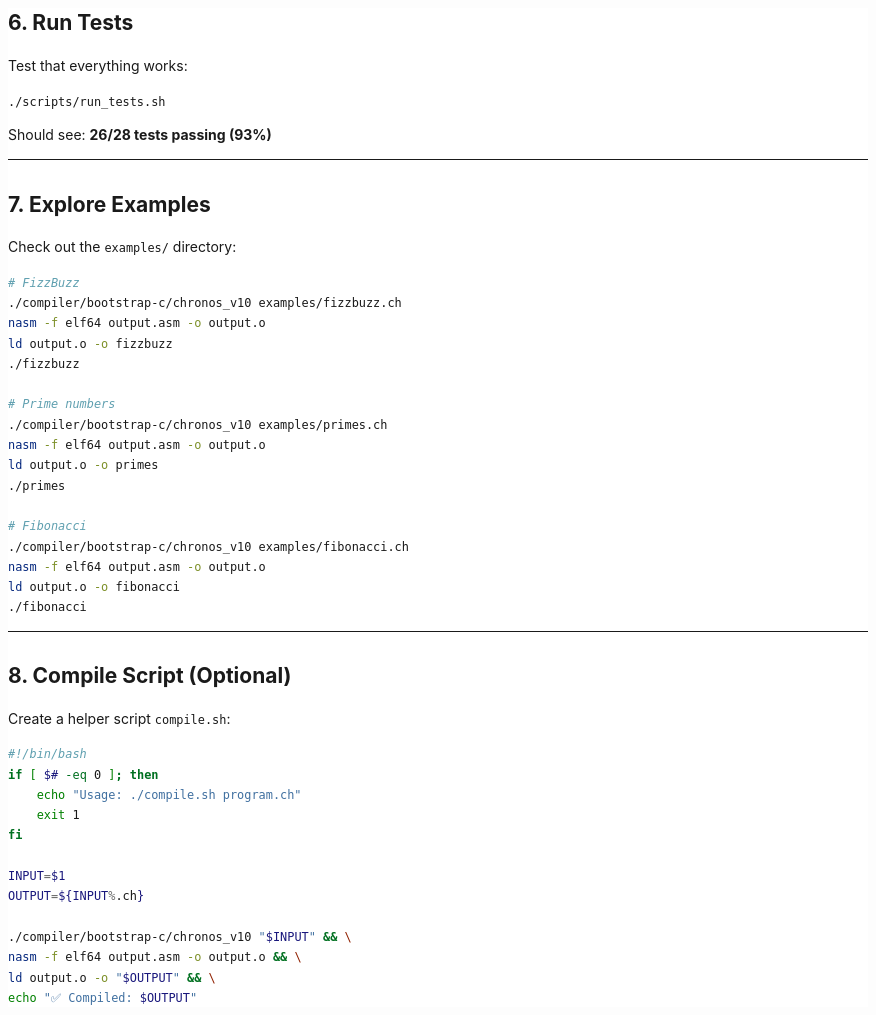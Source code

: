 
## 6. Run Tests

Test that everything works:

```bash
./scripts/run_tests.sh
```

Should see: **26/28 tests passing (93%)**

---

## 7. Explore Examples

Check out the `examples/` directory:

```bash
# FizzBuzz
./compiler/bootstrap-c/chronos_v10 examples/fizzbuzz.ch
nasm -f elf64 output.asm -o output.o
ld output.o -o fizzbuzz
./fizzbuzz

# Prime numbers
./compiler/bootstrap-c/chronos_v10 examples/primes.ch
nasm -f elf64 output.asm -o output.o
ld output.o -o primes
./primes

# Fibonacci
./compiler/bootstrap-c/chronos_v10 examples/fibonacci.ch
nasm -f elf64 output.asm -o output.o
ld output.o -o fibonacci
./fibonacci
```

---

## 8. Compile Script (Optional)

Create a helper script `compile.sh`:

```bash
#!/bin/bash
if [ $# -eq 0 ]; then
    echo "Usage: ./compile.sh program.ch"
    exit 1
fi

INPUT=$1
OUTPUT=${INPUT%.ch}

./compiler/bootstrap-c/chronos_v10 "$INPUT" && \
nasm -f elf64 output.asm -o output.o && \
ld output.o -o "$OUTPUT" && \
echo "✅ Compiled: $OUTPUT"
```
